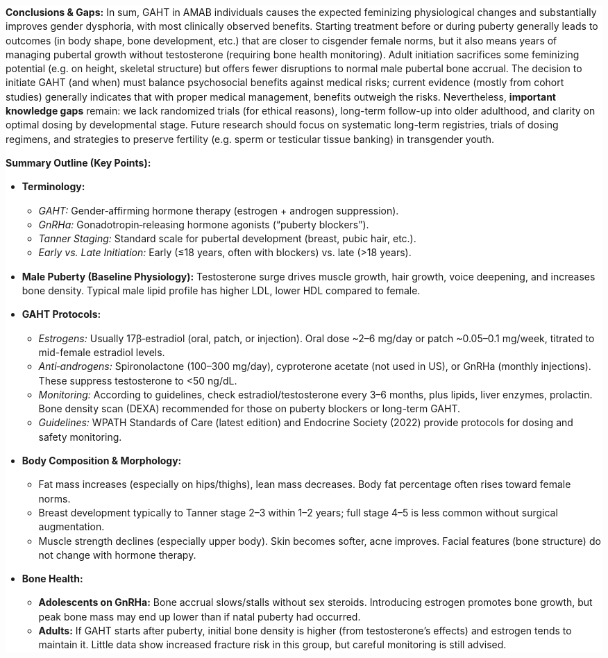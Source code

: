 **Conclusions & Gaps:** In sum, GAHT in AMAB individuals causes the expected feminizing physiological changes and substantially improves gender dysphoria, with most clinically observed benefits. Starting treatment before or during puberty generally leads to outcomes (in body shape, bone development, etc.) that are closer to cisgender female norms, but it also means years of managing pubertal growth without testosterone (requiring bone health monitoring). Adult initiation sacrifices some feminizing potential (e.g. on height, skeletal structure) but offers fewer disruptions to normal male pubertal bone accrual. The decision to initiate GAHT (and when) must balance psychosocial benefits against medical risks; current evidence (mostly from cohort studies) generally indicates that with proper medical management, benefits outweigh the risks. Nevertheless, **important knowledge gaps** remain: we lack randomized trials (for ethical reasons), long-term follow-up into older adulthood, and clarity on optimal dosing by developmental stage. Future research should focus on systematic long-term registries, trials of dosing regimens, and strategies to preserve fertility (e.g. sperm or testicular tissue banking) in transgender youth.

**Summary Outline (Key Points):**

* **Terminology:**

  * *GAHT:* Gender‐affirming hormone therapy (estrogen + androgen suppression).
  * *GnRHa:* Gonadotropin‐releasing hormone agonists (“puberty blockers”).
  * *Tanner Staging:* Standard scale for pubertal development (breast, pubic hair, etc.).
  * *Early vs. Late Initiation:* Early (≤18 years, often with blockers) vs. late (>18 years).

* **Male Puberty (Baseline Physiology):** Testosterone surge drives muscle growth, hair growth, voice deepening, and increases bone density. Typical male lipid profile has higher LDL, lower HDL compared to female.

* **GAHT Protocols:**

  * *Estrogens:* Usually 17β‐estradiol (oral, patch, or injection). Oral dose \~2–6 mg/day or patch \~0.05–0.1 mg/week, titrated to mid-female estradiol levels.
  * *Anti‐androgens:* Spironolactone (100–300 mg/day), cyproterone acetate (not used in US), or GnRHa (monthly injections). These suppress testosterone to <50 ng/dL.
  * *Monitoring:* According to guidelines, check estradiol/testosterone every 3–6 months, plus lipids, liver enzymes, prolactin. Bone density scan (DEXA) recommended for those on puberty blockers or long-term GAHT.
  * *Guidelines:* WPATH Standards of Care (latest edition) and Endocrine Society (2022) provide protocols for dosing and safety monitoring.

* **Body Composition & Morphology:**

  * Fat mass increases (especially on hips/thighs), lean mass decreases. Body fat percentage often rises toward female norms.
  * Breast development typically to Tanner stage 2–3 within 1–2 years; full stage 4–5 is less common without surgical augmentation.
  * Muscle strength declines (especially upper body). Skin becomes softer, acne improves. Facial features (bone structure) do not change with hormone therapy.

* **Bone Health:**

  * **Adolescents on GnRHa:** Bone accrual slows/stalls without sex steroids. Introducing estrogen promotes bone growth, but peak bone mass may end up lower than if natal puberty had occurred.
  * **Adults:** If GAHT starts after puberty, initial bone density is higher (from testosterone’s effects) and estrogen tends to maintain it. Little data show increased fracture risk in this group, but careful monitoring is still advised.
